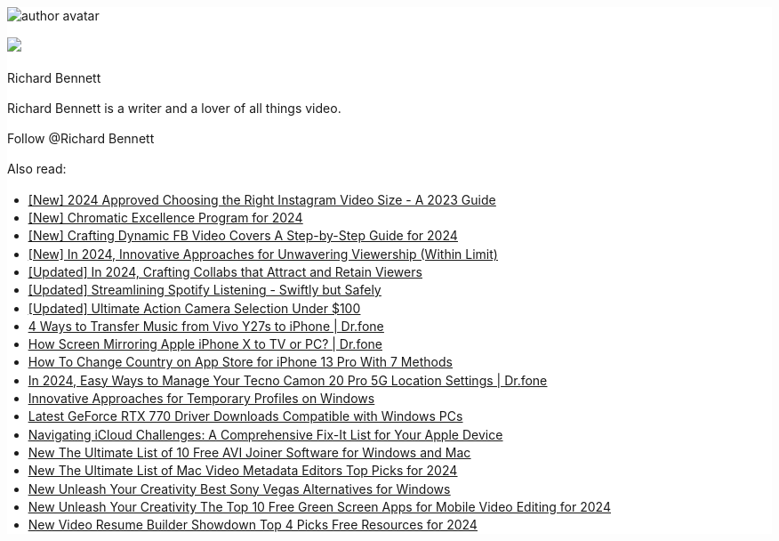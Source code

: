 ![author avatar](https://images.wondershare.com/filmora/article-images/richard-bennett.jpg)


<a href="https://secure.2checkout.com/order/checkout.php?PRODS=45152835&QTY=1&AFFILIATE=108875&CART=1"><img src="https://download.terabyteunlimited.com/banners/ad_800x450_d.jpg" border="0"></a>

Richard Bennett

Richard Bennett is a writer and a lover of all things video.

Follow @Richard Bennett

<span class="atpl-alsoreadstyle">Also read:</span>
<div><ul>
<li><a href="https://instagram-video-files.techidaily.com/new-2024-approved-choosing-the-right-instagram-video-size-a-2023-guide/"><u>[New] 2024 Approved  Choosing the Right Instagram Video Size - A 2023 Guide</u></a></li>
<li><a href="https://fox-http.techidaily.com/new-chromatic-excellence-program-for-2024/"><u>[New] Chromatic Excellence Program for 2024</u></a></li>
<li><a href="https://facebook-clips.techidaily.com/new-crafting-dynamic-fb-video-covers-a-step-by-step-guide-for-2024/"><u>[New] Crafting Dynamic FB Video Covers  A Step-by-Step Guide for 2024</u></a></li>
<li><a href="https://fox-helps.techidaily.com/new-in-2024-innovative-approaches-for-unwavering-viewership-within-limit/"><u>[New] In 2024, Innovative Approaches for Unwavering Viewership (Within Limit)</u></a></li>
<li><a href="https://facebook-video-share.techidaily.com/updated-in-2024-crafting-collabs-that-attract-and-retain-viewers/"><u>[Updated] In 2024, Crafting Collabs that Attract and Retain Viewers</u></a></li>
<li><a href="https://fox-info.techidaily.com/updated-streamlining-spotify-listening-swiftly-but-safely/"><u>[Updated] Streamlining Spotify Listening - Swiftly but Safely</u></a></li>
<li><a href="https://article-tips.techidaily.com/updated-ultimate-action-camera-selection-under-100/"><u>[Updated] Ultimate Action Camera Selection Under $100</u></a></li>
<li><a href="https://blog-min.techidaily.com/4-ways-to-transfer-music-from-vivo-y27s-to-iphone-drfone-by-drfone-transfer-from-android-transfer-from-android/"><u>4 Ways to Transfer Music from Vivo Y27s to iPhone | Dr.fone</u></a></li>
<li><a href="https://screen-mirror.techidaily.com/how-screen-mirroring-apple-iphone-x-to-tv-or-pc-drfone-by-drfone-ios/"><u>How Screen Mirroring Apple iPhone X to TV or PC? | Dr.fone</u></a></li>
<li><a href="https://ios-unlock.techidaily.com/how-to-change-country-on-app-store-for-iphone-13-pro-with-7-methods-by-drfone-ios/"><u>How To Change Country on App Store for iPhone 13 Pro With 7 Methods</u></a></li>
<li><a href="https://android-location.techidaily.com/in-2024-easy-ways-to-manage-your-tecno-camon-20-pro-5g-location-settings-drfone-by-drfone-virtual/"><u>In 2024, Easy Ways to Manage Your Tecno Camon 20 Pro 5G Location Settings | Dr.fone</u></a></li>
<li><a href="https://win11.techidaily.com/innovative-approaches-for-temporary-profiles-on-windows/"><u>Innovative Approaches for Temporary Profiles on Windows</u></a></li>
<li><a href="https://hardware-help.techidaily.com/latest-geforce-rtx-770-driver-downloads-compatible-with-windows-pcs/"><u>Latest GeForce RTX 770 Driver Downloads Compatible with Windows PCs</u></a></li>
<li><a href="https://fox-that.techidaily.com/navigating-icloud-challenges-a-comprehensive-fix-it-list-for-your-apple-device/"><u>Navigating iCloud Challenges: A Comprehensive Fix-It List for Your Apple Device</u></a></li>
<li><a href="https://ai-video-tools.techidaily.com/new-the-ultimate-list-of-10-free-avi-joiner-software-for-windows-and-mac/"><u>New The Ultimate List of 10 Free AVI Joiner Software for Windows and Mac</u></a></li>
<li><a href="https://ai-video-tools.techidaily.com/new-the-ultimate-list-of-mac-video-metadata-editors-top-picks-for-2024/"><u>New The Ultimate List of Mac Video Metadata Editors Top Picks for 2024</u></a></li>
<li><a href="https://ai-video-tools.techidaily.com/new-unleash-your-creativity-best-sony-vegas-alternatives-for-windows/"><u>New Unleash Your Creativity Best Sony Vegas Alternatives for Windows</u></a></li>
<li><a href="https://ai-video-tools.techidaily.com/new-unleash-your-creativity-the-top-10-free-green-screen-apps-for-mobile-video-editing-for-2024/"><u>New Unleash Your Creativity The Top 10 Free Green Screen Apps for Mobile Video Editing for 2024</u></a></li>
<li><a href="https://ai-video-tools.techidaily.com/new-video-resume-builder-showdown-top-4-picks-free-resources-for-2024/"><u>New Video Resume Builder Showdown Top 4 Picks Free Resources for 2024</u></a></li>